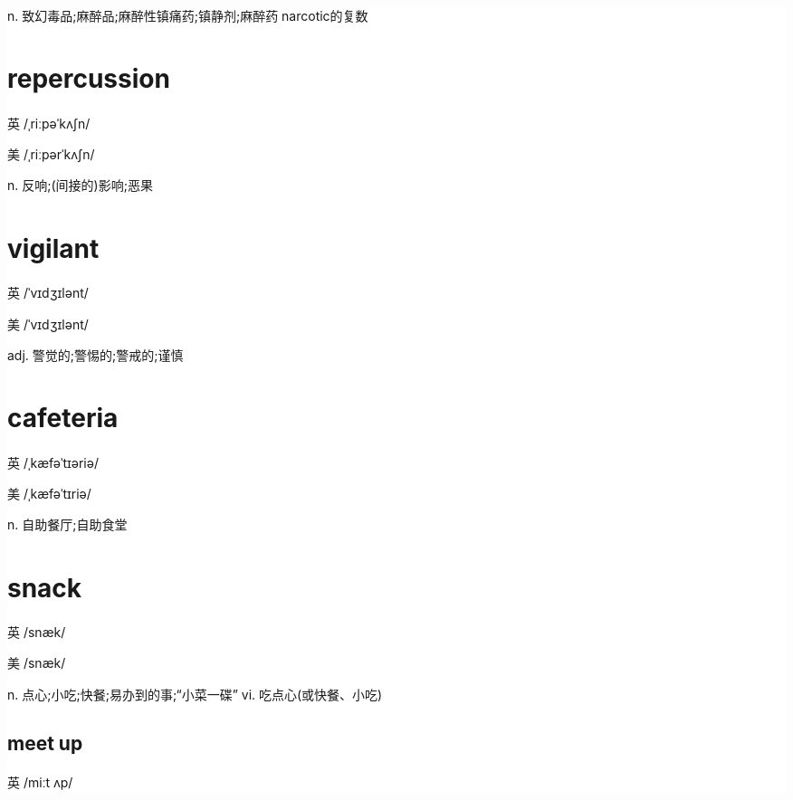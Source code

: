 n.
致幻毒品;麻醉品;麻醉性镇痛药;镇静剂;麻醉药
narcotic的复数

# repercussion
英
/ˌriːpəˈkʌʃn/
  
美
/ˌriːpərˈkʌʃn/
 
n.
反响;(间接的)影响;恶果

# vigilant
英
/ˈvɪdʒɪlənt/
  
美
/ˈvɪdʒɪlənt/
 
adj.
警觉的;警惕的;警戒的;谨慎

# cafeteria
英
/ˌkæfəˈtɪəriə/
  
美
/ˌkæfəˈtɪriə/
 
n.
自助餐厅;自助食堂

# snack
英
/snæk/
  
美
/snæk/
 
n.
点心;小吃;快餐;易办到的事;“小菜一碟”
vi.
吃点心(或快餐、小吃)

## meet up
英
/miːt ʌp/
  